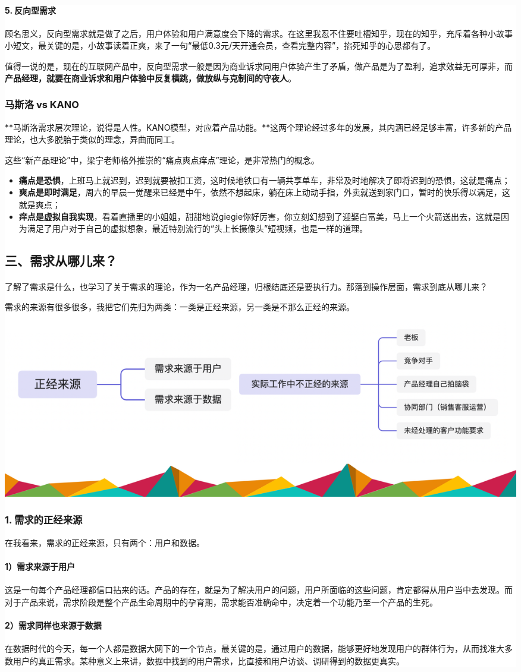 #### 5. 反向型需求
顾名思义，反向型需求就是做了之后，用户体验和用户满意度会下降的需求。在这里我忍不住要吐槽知乎，现在的知乎，充斥着各种小故事小短文，最关键的是，小故事读着正爽，来了一句“最低0.3元/天开通会员，查看完整内容”，掐死知乎的心思都有了。

值得一说的是，现在的互联网产品中，反向型需求一般是因为商业诉求同用户体验产生了矛盾，做产品是为了盈利，追求效益无可厚非，而**产品经理，就要在商业诉求和用户体验中反复横跳，做放纵与克制间的守夜人**。

### 马斯洛 vs KANO

**马斯洛需求层次理论，说得是人性。KANO模型，对应着产品功能。**这两个理论经过多年的发展，其内涵已经足够丰富，许多新的产品理论，也大多脱胎于类似的理念，异曲而同工。

这些“新产品理论”中，梁宁老师格外推崇的“痛点爽点痒点”理论，是非常热门的概念。

- **痛点是恐惧**，上班马上就迟到，迟到就要被扣工资，这时候地铁口有一辆共享单车，非常及时地解决了即将迟到的恐惧，这就是痛点；
- **爽点是即时满足**，周六的早晨一觉醒来已经是中午，依然不想起床，躺在床上动动手指，外卖就送到家门口，暂时的快乐得以满足，这就是爽点；
- **痒点是虚拟自我实现**，看着直播里的小姐姐，甜甜地说giegie你好厉害，你立刻幻想到了迎娶白富美，马上一个火箭送出去，这就是因为满足了用户对于自己的虚拟想象，最近特别流行的“头上长摄像头”短视频，也是一样的道理。

## 三、需求从哪儿来？

了解了需求是什么，也学习了关于需求的理论，作为一名产品经理，归根结底还是要执行力。那落到操作层面，需求到底从哪儿来？

需求的来源有很多很多，我把它们先归为两类：一类是正经来源，另一类是不那么正经的来源。

![](/images/0008.png)

### 1. 需求的正经来源
在我看来，需求的正经来源，只有两个：用户和数据。

#### 1）需求来源于用户

这是一句每个产品经理都信口拈来的话。产品的存在，就是为了解决用户的问题，用户所面临的这些问题，肯定都得从用户当中去发现。而对于产品来说，需求阶段是整个产品生命周期中的孕育期，需求能否准确命中，决定着一个功能乃至一个产品的生死。

#### 2）需求同样也来源于数据

在数据时代的今天，每一个人都是数据大网下的一个节点，最关键的是，通过用户的数据，能够更好地发现用户的群体行为，从而找准大多数用户的真正需求。某种意义上来讲，数据中找到的用户需求，比直接和用户访谈、调研得到的数据更真实。
